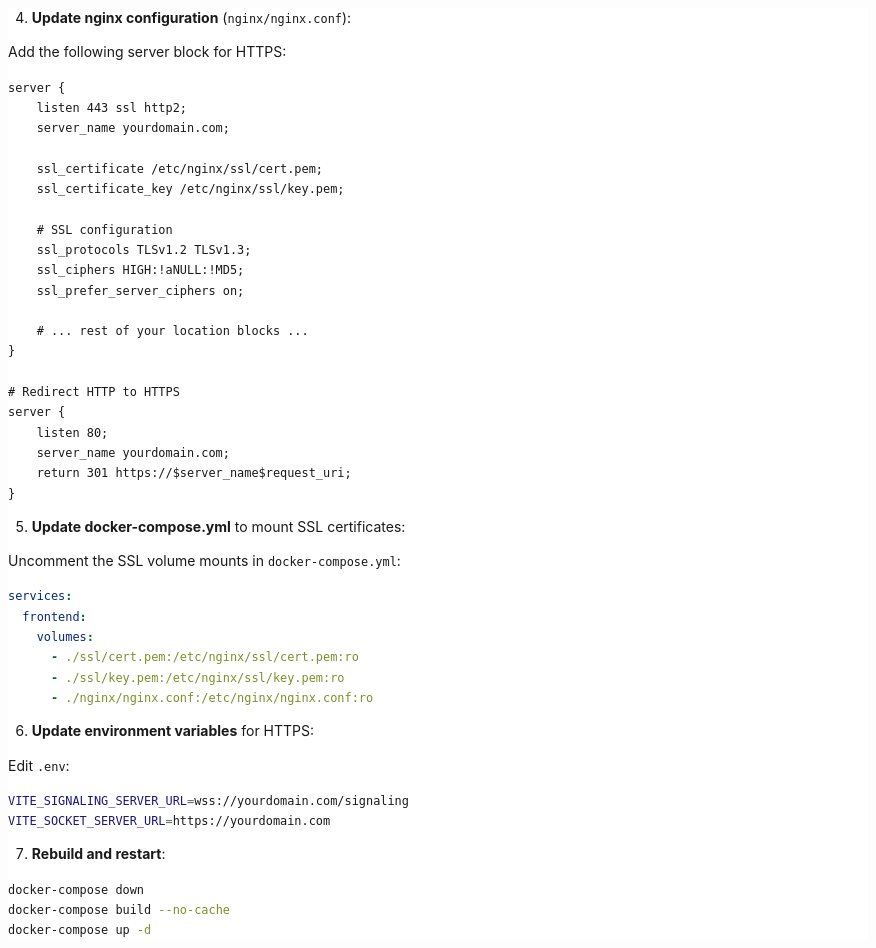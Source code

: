4. **Update nginx configuration** (`nginx/nginx.conf`):

Add the following server block for HTTPS:

```nginx
server {
    listen 443 ssl http2;
    server_name yourdomain.com;

    ssl_certificate /etc/nginx/ssl/cert.pem;
    ssl_certificate_key /etc/nginx/ssl/key.pem;

    # SSL configuration
    ssl_protocols TLSv1.2 TLSv1.3;
    ssl_ciphers HIGH:!aNULL:!MD5;
    ssl_prefer_server_ciphers on;

    # ... rest of your location blocks ...
}

# Redirect HTTP to HTTPS
server {
    listen 80;
    server_name yourdomain.com;
    return 301 https://$server_name$request_uri;
}
```

5. **Update docker-compose.yml** to mount SSL certificates:

Uncomment the SSL volume mounts in `docker-compose.yml`:

```yaml
services:
  frontend:
    volumes:
      - ./ssl/cert.pem:/etc/nginx/ssl/cert.pem:ro
      - ./ssl/key.pem:/etc/nginx/ssl/key.pem:ro
      - ./nginx/nginx.conf:/etc/nginx/nginx.conf:ro
```

6. **Update environment variables** for HTTPS:

Edit `.env`:

```bash
VITE_SIGNALING_SERVER_URL=wss://yourdomain.com/signaling
VITE_SOCKET_SERVER_URL=https://yourdomain.com
```

7. **Rebuild and restart**:

```bash
docker-compose down
docker-compose build --no-cache
docker-compose up -d
```
